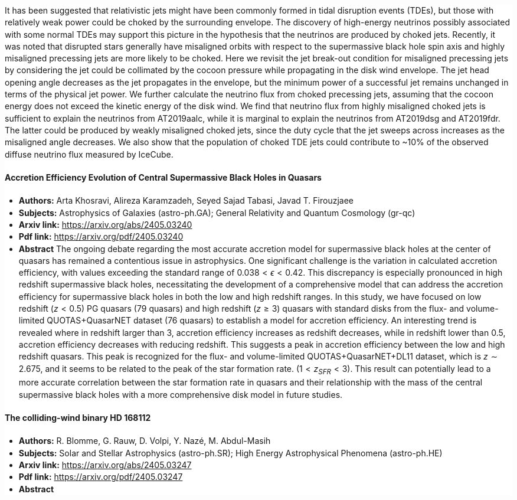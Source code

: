  It has been suggested that relativistic jets might have been commonly formed in tidal disruption events (TDEs), but those with relatively weak power could be choked by the surrounding envelope. The discovery of high-energy neutrinos possibly associated with some normal TDEs may support this picture in the hypothesis that the neutrinos are produced by choked jets. Recently, it was noted that disrupted stars generally have misaligned orbits with respect to the supermassive black hole spin axis and highly misaligned precessing jets are more likely to be choked. Here we revisit the jet break-out condition for misaligned precessing jets by considering the jet could be collimated by the cocoon pressure while propagating in the disk wind envelope. The jet head opening angle decreases as the jet propagates in the envelope, but the minimum power of a successful jet remains unchanged in terms of the physical jet power. We further calculate the neutrino flux from choked precessing jets, assuming that the cocoon energy does not exceed the kinetic energy of the disk wind. We find that neutrino flux from highly misaligned choked jets is sufficient to explain the neutrinos from AT2019aalc, while it is marginal to explain the neutrinos from AT2019dsg and AT2019fdr. The latter could be produced by weakly misaligned choked jets, since the duty cycle that the jet sweeps across increases as the misaligned angle decreases. We also show that the population of choked TDE jets could contribute to ~10% of the observed diffuse neutrino flux measured by IceCube.
#### Accretion Efficiency Evolution of Central Supermassive Black Holes in  Quasars
 - **Authors:** Arta Khosravi, Alireza Karamzadeh, Seyed Sajad Tabasi, Javad T. Firouzjaee
 - **Subjects:** Astrophysics of Galaxies (astro-ph.GA); General Relativity and Quantum Cosmology (gr-qc)
 - **Arxiv link:** https://arxiv.org/abs/2405.03240
 - **Pdf link:** https://arxiv.org/pdf/2405.03240
 - **Abstract**
 The ongoing debate regarding the most accurate accretion model for supermassive black holes at the center of quasars has remained a contentious issue in astrophysics. One significant challenge is the variation in calculated accretion efficiency, with values exceeding the standard range of $0.038 < \epsilon < 0.42$. This discrepancy is especially pronounced in high redshift supermassive black holes, necessitating the development of a comprehensive model that can address the accretion efficiency for supermassive black holes in both the low and high redshift ranges. In this study, we have focused on low redshift ($z < 0.5$) PG quasars (79 quasars) and high redshift ($z \geq 3$) quasars with standard disks from the flux- and volume-limited QUOTAS+QuasarNET dataset (76 quasars) to establish a model for accretion efficiency. An interesting trend is revealed where in redshift larger than 3, accretion efficiency increases as redshift decreases, while in redshift lower than 0.5, accretion efficiency decreases with reducing redshift. This suggests a peak in accretion efficiency between the low and high redshift quasars. This peak is recognized for the flux- and volume-limited QUOTAS+QuasarNET+DL11 dataset, which is $z \sim 2.675$, and it seems to be related to the peak of the star formation rate. ($1 < z_{SFR} < 3$). This result can potentially lead to a more accurate correlation between the star formation rate in quasars and their relationship with the mass of the central supermassive black holes with a more comprehensive disk model in future studies.
#### The colliding-wind binary HD 168112
 - **Authors:** R. Blomme, G. Rauw, D. Volpi, Y. Nazé, M. Abdul-Masih
 - **Subjects:** Solar and Stellar Astrophysics (astro-ph.SR); High Energy Astrophysical Phenomena (astro-ph.HE)
 - **Arxiv link:** https://arxiv.org/abs/2405.03247
 - **Pdf link:** https://arxiv.org/pdf/2405.03247
 - **Abstract**